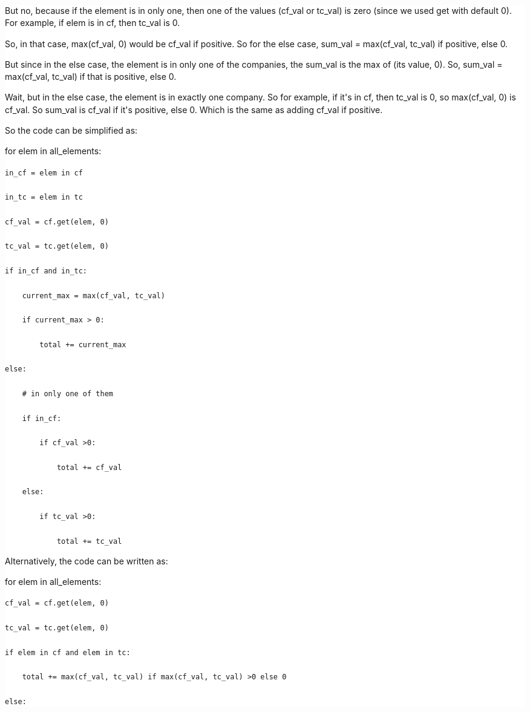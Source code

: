 But no, because if the element is in only one, then one of the values (cf_val or tc_val) is zero (since we used get with default 0). For example, if elem is in cf, then tc_val is 0.

So, in that case, max(cf_val, 0) would be cf_val if positive. So for the else case, sum_val = max(cf_val, tc_val) if positive, else 0.

But since in the else case, the element is in only one of the companies, the sum_val is the max of (its value, 0). So, sum_val = max(cf_val, tc_val) if that is positive, else 0.

Wait, but in the else case, the element is in exactly one company. So for example, if it's in cf, then tc_val is 0, so max(cf_val, 0) is cf_val. So sum_val is cf_val if it's positive, else 0. Which is the same as adding cf_val if positive.

So the code can be simplified as:

for elem in all_elements:

    in_cf = elem in cf

    in_tc = elem in tc

    cf_val = cf.get(elem, 0)

    tc_val = tc.get(elem, 0)

    if in_cf and in_tc:

        current_max = max(cf_val, tc_val)

        if current_max > 0:

            total += current_max

    else:

        # in only one of them

        if in_cf:

            if cf_val >0:

                total += cf_val

        else:

            if tc_val >0:

                total += tc_val

Alternatively, the code can be written as:

for elem in all_elements:

    cf_val = cf.get(elem, 0)

    tc_val = tc.get(elem, 0)

    if elem in cf and elem in tc:

        total += max(cf_val, tc_val) if max(cf_val, tc_val) >0 else 0

    else:
